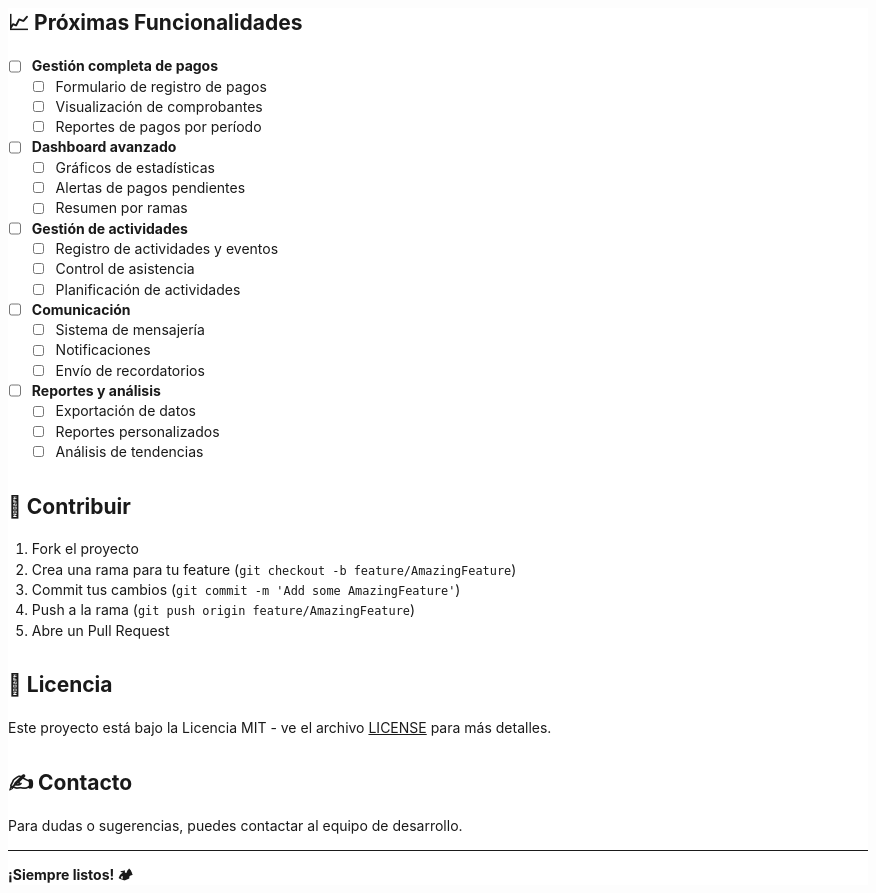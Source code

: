 ## 📈 Próximas Funcionalidades

- [ ] **Gestión completa de pagos**
  - [ ] Formulario de registro de pagos
  - [ ] Visualización de comprobantes
  - [ ] Reportes de pagos por período
- [ ] **Dashboard avanzado**
  - [ ] Gráficos de estadísticas
  - [ ] Alertas de pagos pendientes
  - [ ] Resumen por ramas

- [ ] **Gestión de actividades**
  - [ ] Registro de actividades y eventos
  - [ ] Control de asistencia
  - [ ] Planificación de actividades

- [ ] **Comunicación**
  - [ ] Sistema de mensajería
  - [ ] Notificaciones
  - [ ] Envío de recordatorios

- [ ] **Reportes y análisis**
  - [ ] Exportación de datos
  - [ ] Reportes personalizados
  - [ ] Análisis de tendencias

## 🤝 Contribuir

1. Fork el proyecto
2. Crea una rama para tu feature (`git checkout -b feature/AmazingFeature`)
3. Commit tus cambios (`git commit -m 'Add some AmazingFeature'`)
4. Push a la rama (`git push origin feature/AmazingFeature`)
5. Abre un Pull Request

## 📝 Licencia

Este proyecto está bajo la Licencia MIT - ve el archivo [LICENSE](LICENSE) para más detalles.

## ✍️ Contacto

Para dudas o sugerencias, puedes contactar al equipo de desarrollo.

---

**¡Siempre listos! 🏕️**

